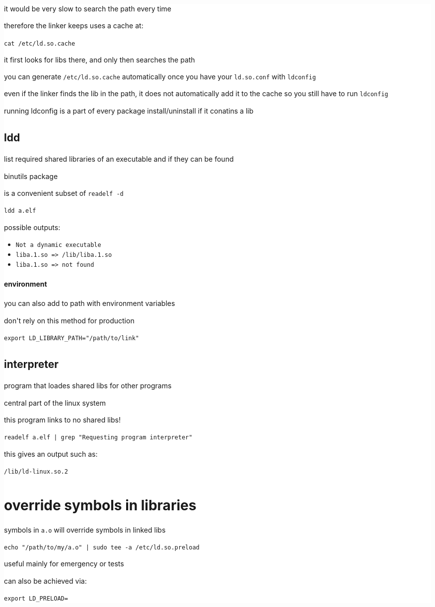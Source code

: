 it would be very slow to search the path every time

therefore the linker keeps uses a cache at:

    cat /etc/ld.so.cache

it first looks for libs there,
and only then searches the path

you can generate `/etc/ld.so.cache` automatically
once you have your `ld.so.conf` with `ldconfig`

even if the linker finds the lib in the path,
it does not automatically add it to the cache
so you still have to run `ldconfig`

running ldconfig is a part of every package install/uninstall
if it conatins a lib

## ldd

list required shared libraries of an executable
and if they can be found

binutils package

is a convenient subset of `readelf -d`

    ldd a.elf

possible outputs:

- `Not a dynamic executable`
- `liba.1.so => /lib/liba.1.so`
- `liba.1.so => not found`

#### environment

you can also add to path with environment variables

don't rely on this method for production

    export LD_LIBRARY_PATH="/path/to/link"

## interpreter

program that loades shared libs for other programs

central part of the linux system

this program links to no shared libs!

    readelf a.elf | grep "Requesting program interpreter"

this gives an output such as:

    /lib/ld-linux.so.2

# override symbols in libraries

symbols in `a.o` will override symbols in linked libs

    echo "/path/to/my/a.o" | sudo tee -a /etc/ld.so.preload

useful mainly for emergency or tests

can also be achieved via:

    export LD_PRELOAD=
